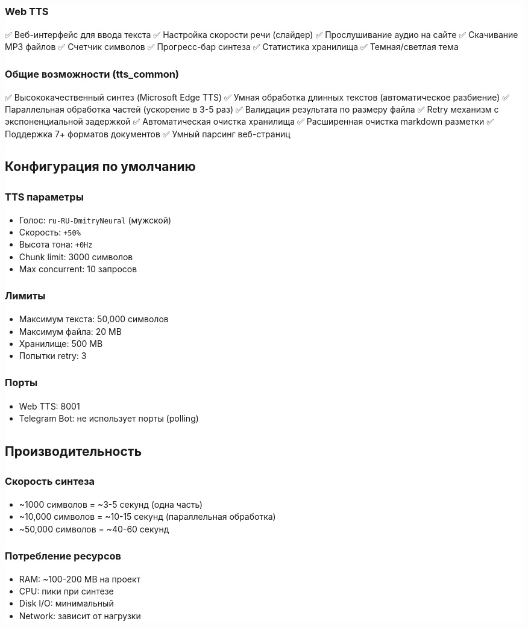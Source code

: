 ### Web TTS
✅ Веб-интерфейс для ввода текста
✅ Настройка скорости речи (слайдер)
✅ Прослушивание аудио на сайте
✅ Скачивание MP3 файлов
✅ Счетчик символов
✅ Прогресс-бар синтеза
✅ Статистика хранилища
✅ Темная/светлая тема

### Общие возможности (tts_common)
✅ Высококачественный синтез (Microsoft Edge TTS)
✅ Умная обработка длинных текстов (автоматическое разбиение)
✅ Параллельная обработка частей (ускорение в 3-5 раз)
✅ Валидация результата по размеру файла
✅ Retry механизм с экспоненциальной задержкой
✅ Автоматическая очистка хранилища
✅ Расширенная очистка markdown разметки
✅ Поддержка 7+ форматов документов
✅ Умный парсинг веб-страниц

## Конфигурация по умолчанию

### TTS параметры
- Голос: `ru-RU-DmitryNeural` (мужской)
- Скорость: `+50%`
- Высота тона: `+0Hz`
- Chunk limit: 3000 символов
- Max concurrent: 10 запросов

### Лимиты
- Максимум текста: 50,000 символов
- Максимум файла: 20 MB
- Хранилище: 500 MB
- Попытки retry: 3

### Порты
- Web TTS: 8001
- Telegram Bot: не использует порты (polling)

## Производительность

### Скорость синтеза
- ~1000 символов = ~3-5 секунд (одна часть)
- ~10,000 символов = ~10-15 секунд (параллельная обработка)
- ~50,000 символов = ~40-60 секунд

### Потребление ресурсов
- RAM: ~100-200 MB на проект
- CPU: пики при синтезе
- Disk I/O: минимальный
- Network: зависит от нагрузки
